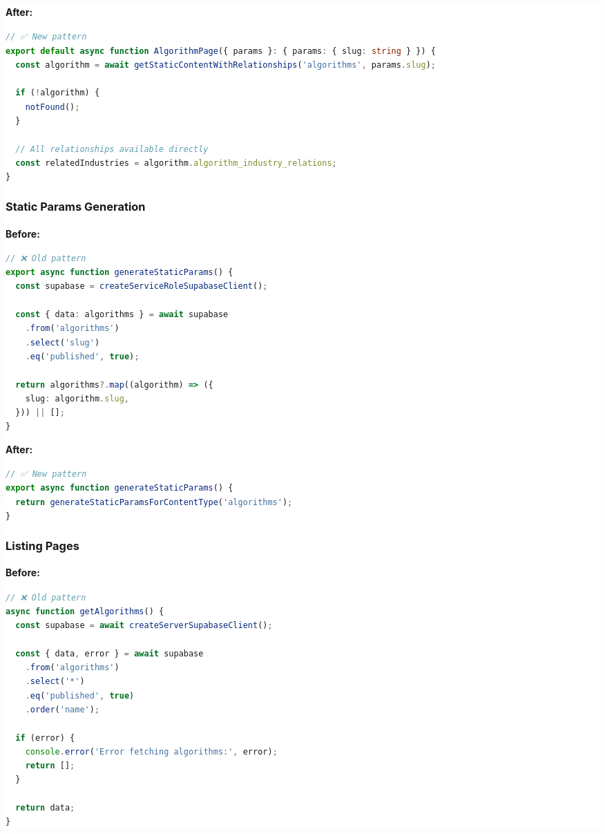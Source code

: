 **After:**
```typescript
// ✅ New pattern
export default async function AlgorithmPage({ params }: { params: { slug: string } }) {
  const algorithm = await getStaticContentWithRelationships('algorithms', params.slug);
  
  if (!algorithm) {
    notFound();
  }
  
  // All relationships available directly
  const relatedIndustries = algorithm.algorithm_industry_relations;
}
```

### Static Params Generation

**Before:**
```typescript
// ❌ Old pattern
export async function generateStaticParams() {
  const supabase = createServiceRoleSupabaseClient();
  
  const { data: algorithms } = await supabase
    .from('algorithms')
    .select('slug')
    .eq('published', true);

  return algorithms?.map((algorithm) => ({
    slug: algorithm.slug,
  })) || [];
}
```

**After:**
```typescript
// ✅ New pattern
export async function generateStaticParams() {
  return generateStaticParamsForContentType('algorithms');
}
```

### Listing Pages

**Before:**
```typescript
// ❌ Old pattern
async function getAlgorithms() {
  const supabase = await createServerSupabaseClient();
  
  const { data, error } = await supabase
    .from('algorithms')
    .select('*')
    .eq('published', true)
    .order('name');

  if (error) {
    console.error('Error fetching algorithms:', error);
    return [];
  }

  return data;
}
```
